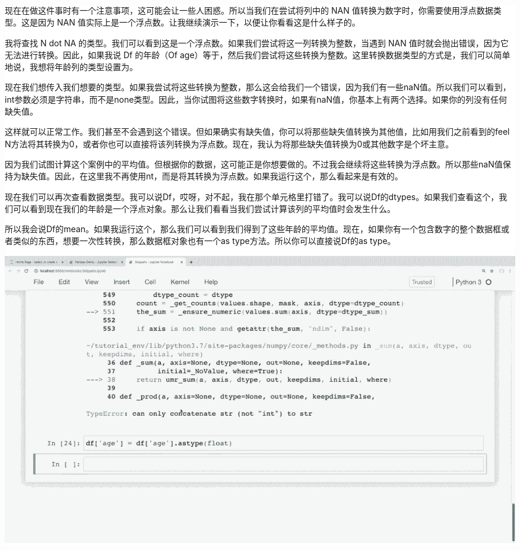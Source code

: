 现在在做这件事时有一个注意事项，这可能会让一些人困惑。所以当我们在尝试将列中的 NAN 值转换为数字时，你需要使用浮点数据类型。这是因为 NAN 值实际上是一个浮点数。让我继续演示一下，以便让你看看这是什么样子的。

我将查找 N dot NA 的类型。我们可以看到这是一个浮点数。如果我们尝试将这一列转换为整数，当遇到 NAN 值时就会抛出错误，因为它无法进行转换。因此，如果我说 Df 的年龄（Of age）等于，然后我们尝试将这些转换为整数。这里转换数据类型的方式是，我们可以简单地说，我想将年龄列的类型设置为。

现在我们想传入我们想要的类型。如果我尝试将这些转换为整数，那么这会给我们一个错误，因为我们有一些naN值。所以我们可以看到，int参数必须是字符串，而不是none类型。因此，当你试图将这些数字转换时，如果有naN值，你基本上有两个选择。如果你的列没有任何缺失值。

这样就可以正常工作。我们甚至不会遇到这个错误。但如果确实有缺失值，你可以将那些缺失值转换为其他值，比如用我们之前看到的feel N方法将其转换为0，或者你也可以直接将该列转换为浮点数。现在，我认为将那些缺失值转换为0或其他数字是个坏主意。

因为我们试图计算这个案例中的平均值。但根据你的数据，这可能正是你想要做的。不过我会继续将这些转换为浮点数。所以那些naN值保持为缺失值。因此，在这里我不再使用nt，而是将其转换为浮点数。如果我运行这个，那么看起来是有效的。

现在我们可以再次查看数据类型。我可以说Df，哎呀，对不起，我在那个单元格里打错了。我可以说Df的dtypes。如果我们查看这个，我们可以看到现在我们的年龄是一个浮点对象。那么让我们看看当我们尝试计算该列的平均值时会发生什么。

所以我会说Df的mean。如果我运行这个，那么我们可以看到我们得到了这些年龄的平均值。现在，如果你有一个包含数字的整个数据框或者类似的东西，想要一次性转换，那么数据框对象也有一个as type方法。所以你可以直接说Df的as type。

![](img/f3f6adee5351ab52b6113da712018c15_1.png)
